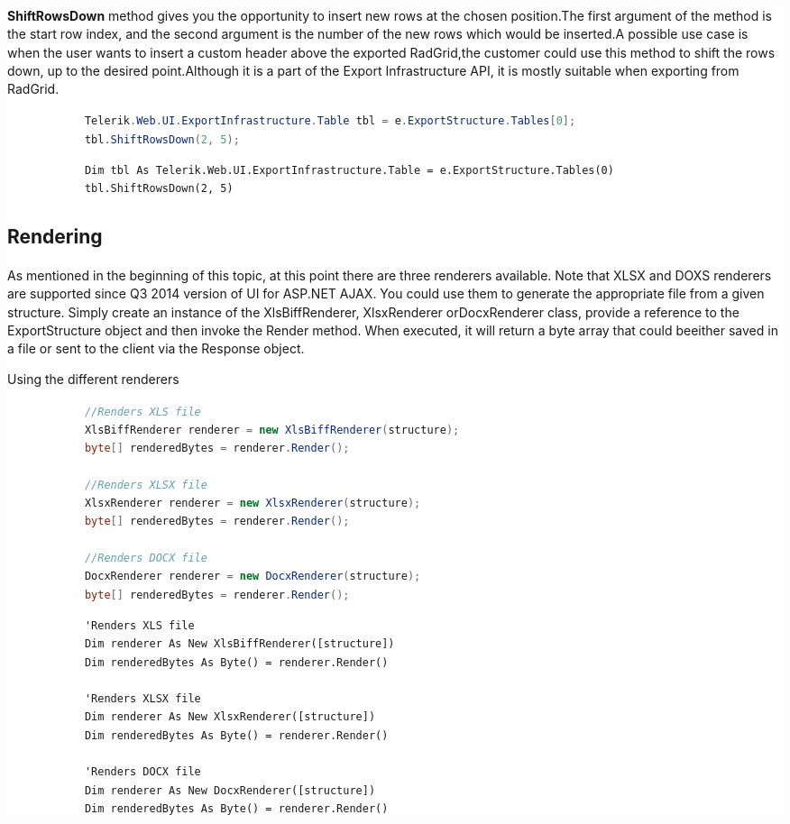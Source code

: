 
__ShiftRowsDown__ method gives you the opportunity to insert new rows at the chosen position.The first argument of the method is the start row index, and the second argument is the number of the new rows which would be inserted.A possible use case is when the user wants to insert a custom header above the exported RadGrid,the customer could use this method to shift the rows down, up to the desired point.Although it is a part of the Export Infrastructure API, it is mostly suitable when exporting from RadGrid.



````C#
	        Telerik.Web.UI.ExportInfrastructure.Table tbl = e.ExportStructure.Tables[0];
	        tbl.ShiftRowsDown(2, 5);
````
````VB.NET
	        Dim tbl As Telerik.Web.UI.ExportInfrastructure.Table = e.ExportStructure.Tables(0)
	        tbl.ShiftRowsDown(2, 5)
````


## Rendering

As mentioned in the beginning of this topic, at this point there are three renderers available. Note that XLSX and DOXS renderers are supported since Q3 2014 version of UI for ASP.NET AJAX. You could use them to generate the appropriate file from a given structure. Simply create an instance of the XlsBiffRenderer, XlsxRenderer orDocxRenderer class, provide a reference to the ExportStructure object and then invoke the Render method. When executed, it will return a byte array that could beeither saved in a file or sent to the client via the Response object.

Using the different renderers



````C#
	        //Renders XLS file
	        XlsBiffRenderer renderer = new XlsBiffRenderer(structure);
	        byte[] renderedBytes = renderer.Render();
	
	        //Renders XLSX file
	        XlsxRenderer renderer = new XlsxRenderer(structure);
	        byte[] renderedBytes = renderer.Render();
	
	        //Renders DOCX file
	        DocxRenderer renderer = new DocxRenderer(structure);
	        byte[] renderedBytes = renderer.Render();
````
````VB.NET
	        'Renders XLS file
	        Dim renderer As New XlsBiffRenderer([structure])
	        Dim renderedBytes As Byte() = renderer.Render()
	
	        'Renders XLSX file
	        Dim renderer As New XlsxRenderer([structure])
	        Dim renderedBytes As Byte() = renderer.Render()
	
	        'Renders DOCX file
	        Dim renderer As New DocxRenderer([structure])
	        Dim renderedBytes As Byte() = renderer.Render()
````
